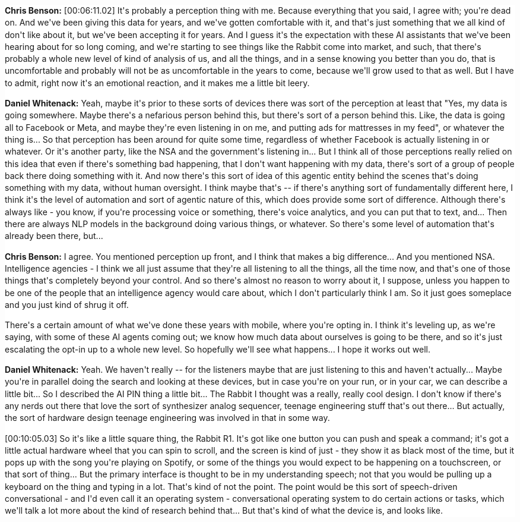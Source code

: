 **Chris Benson:** \[00:06:11.02\] It's probably a perception thing with me. Because everything that you said, I agree with; you're dead on. And we've been giving this data for years, and we've gotten comfortable with it, and that's just something that we all kind of don't like about it, but we've been accepting it for years. And I guess it's the expectation with these AI assistants that we've been hearing about for so long coming, and we're starting to see things like the Rabbit come into market, and such, that there's probably a whole new level of kind of analysis of us, and all the things, and in a sense knowing you better than you do, that is uncomfortable and probably will not be as uncomfortable in the years to come, because we'll grow used to that as well. But I have to admit, right now it's an emotional reaction, and it makes me a little bit leery.

**Daniel Whitenack:** Yeah, maybe it's prior to these sorts of devices there was sort of the perception at least that "Yes, my data is going somewhere. Maybe there's a nefarious person behind this, but there's sort of a person behind this. Like, the data is going all to Facebook or Meta, and maybe they're even listening in on me, and putting ads for mattresses in my feed", or whatever the thing is... So that perception has been around for quite some time, regardless of whether Facebook is actually listening in or whatever. Or it's another party, like the NSA and the government's listening in... But I think all of those perceptions really relied on this idea that even if there's something bad happening, that I don't want happening with my data, there's sort of a group of people back there doing something with it. And now there's this sort of idea of this agentic entity behind the scenes that's doing something with my data, without human oversight. I think maybe that's -- if there's anything sort of fundamentally different here, I think it's the level of automation and sort of agentic nature of this, which does provide some sort of difference. Although there's always like - you know, if you're processing voice or something, there's voice analytics, and you can put that to text, and... Then there are always NLP models in the background doing various things, or whatever. So there's some level of automation that's already been there, but...

**Chris Benson:** I agree. You mentioned perception up front, and I think that makes a big difference... And you mentioned NSA. Intelligence agencies - I think we all just assume that they're all listening to all the things, all the time now, and that's one of those things that's completely beyond your control. And so there's almost no reason to worry about it, I suppose, unless you happen to be one of the people that an intelligence agency would care about, which I don't particularly think I am. So it just goes someplace and you just kind of shrug it off.

There's a certain amount of what we've done these years with mobile, where you're opting in. I think it's leveling up, as we're saying, with some of these AI agents coming out; we know how much data about ourselves is going to be there, and so it's just escalating the opt-in up to a whole new level. So hopefully we'll see what happens... I hope it works out well.

**Daniel Whitenack:** Yeah. We haven't really -- for the listeners maybe that are just listening to this and haven't actually... Maybe you're in parallel doing the search and looking at these devices, but in case you're on your run, or in your car, we can describe a little bit... So I described the AI PIN thing a little bit... The Rabbit I thought was a really, really cool design. I don't know if there's any nerds out there that love the sort of synthesizer analog sequencer, teenage engineering stuff that's out there... But actually, the sort of hardware design teenage engineering was involved in that in some way.

\[00:10:05.03\] So it's like a little square thing, the Rabbit R1. It's got like one button you can push and speak a command; it's got a little actual hardware wheel that you can spin to scroll, and the screen is kind of just - they show it as black most of the time, but it pops up with the song you're playing on Spotify, or some of the things you would expect to be happening on a touchscreen, or that sort of thing... But the primary interface is thought to be in my understanding speech; not that you would be pulling up a keyboard on the thing and typing in a lot. That's kind of not the point. The point would be this sort of speech-driven conversational - and I'd even call it an operating system - conversational operating system to do certain actions or tasks, which we'll talk a lot more about the kind of research behind that... But that's kind of what the device is, and looks like.
